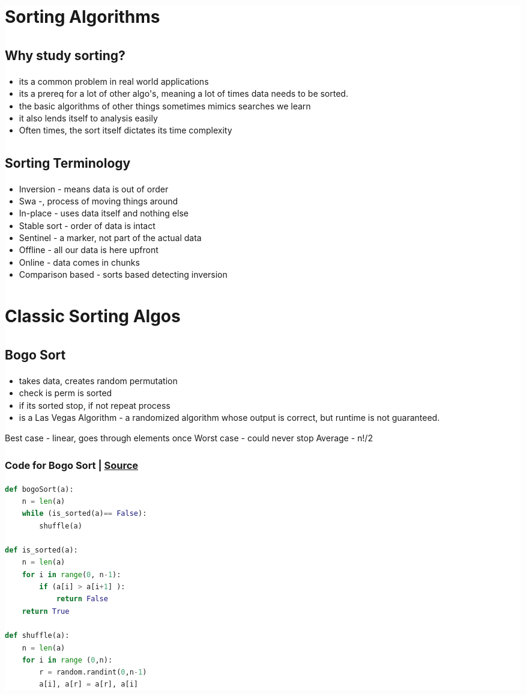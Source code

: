 # Sorting Algorithms

## Why study sorting?
- its a common problem in real world applications
- its a prereq for a lot of other algo's, meaning a lot of times data needs to be sorted.
- the basic algorithms of other things sometimes mimics searches we learn
- it also lends itself to analysis easily
- Often times, the sort itself dictates its time complexity

## Sorting Terminology

- Inversion - means data is out of order
- Swa -, process of moving things around
- In-place - uses data itself and nothing else
- Stable sort - order of data is intact
- Sentinel - a marker, not part of the actual data
- Offline - all our data is here upfront
- Online - data comes in chunks
- Comparison based - sorts based detecting inversion

# Classic Sorting Algos

## Bogo Sort
- takes data, creates random permutation
- check is perm is sorted
- if its sorted stop, if not repeat process
- is a Las Vegas Algorithm - a randomized algorithm whose output is correct, but runtime is not guaranteed.

Best case - linear, goes through elements once
Worst case - could never stop
Average - n!/2

### Code for Bogo Sort | [Source](https://www.geeksforgeeks.org/bogosort-permutation-sort/)
```python
def bogoSort(a):
    n = len(a)
    while (is_sorted(a)== False):
        shuffle(a)
  
def is_sorted(a):
    n = len(a)
    for i in range(0, n-1):
        if (a[i] > a[i+1] ):
            return False
    return True
  
def shuffle(a):
    n = len(a)
    for i in range (0,n):
        r = random.randint(0,n-1)
        a[i], a[r] = a[r], a[i]

```
